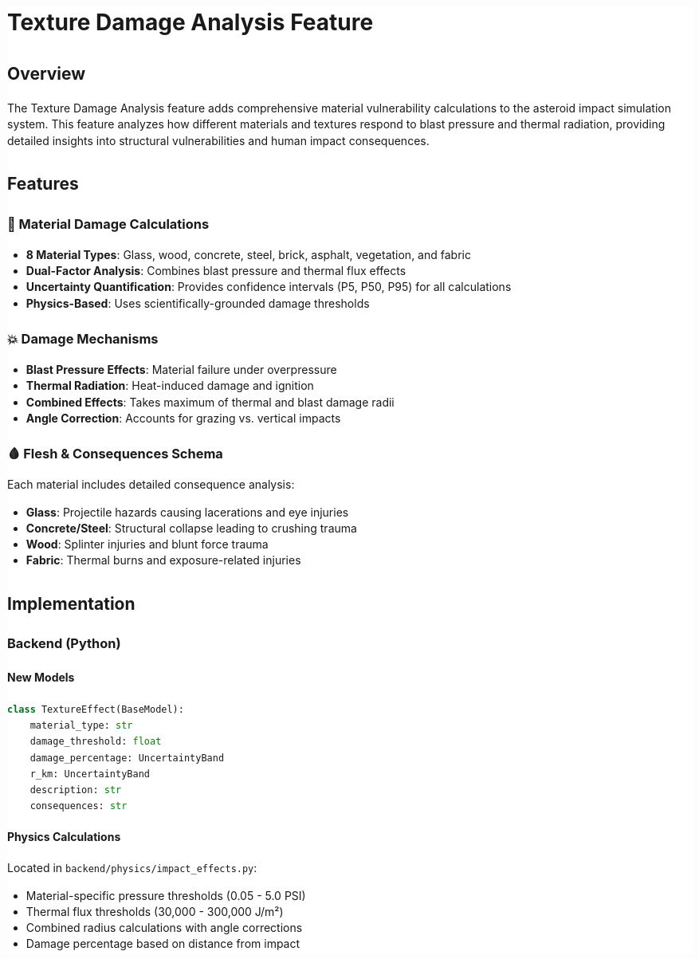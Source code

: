 # Texture Damage Analysis Feature

## Overview

The Texture Damage Analysis feature adds comprehensive material vulnerability calculations to the asteroid impact simulation system. This feature analyzes how different materials and textures respond to blast pressure and thermal radiation, providing detailed insights into structural vulnerabilities and human impact consequences.

## Features

### 🧬 Material Damage Calculations
- **8 Material Types**: Glass, wood, concrete, steel, brick, asphalt, vegetation, and fabric
- **Dual-Factor Analysis**: Combines blast pressure and thermal flux effects
- **Uncertainty Quantification**: Provides confidence intervals (P5, P50, P95) for all calculations
- **Physics-Based**: Uses scientifically-grounded damage thresholds

### 💥 Damage Mechanisms
- **Blast Pressure Effects**: Material failure under overpressure
- **Thermal Radiation**: Heat-induced damage and ignition
- **Combined Effects**: Takes maximum of thermal and blast damage radii
- **Angle Correction**: Accounts for grazing vs. vertical impacts

### 🩸 Flesh & Consequences Schema
Each material includes detailed consequence analysis:
- **Glass**: Projectile hazards causing lacerations and eye injuries
- **Concrete/Steel**: Structural collapse leading to crushing trauma
- **Wood**: Splinter injuries and blunt force trauma
- **Fabric**: Thermal burns and exposure-related injuries

## Implementation

### Backend (Python)

#### New Models
```python
class TextureEffect(BaseModel):
    material_type: str
    damage_threshold: float
    damage_percentage: UncertaintyBand
    r_km: UncertaintyBand
    description: str
    consequences: str
```

#### Physics Calculations
Located in `backend/physics/impact_effects.py`:
- Material-specific pressure thresholds (0.05 - 5.0 PSI)
- Thermal flux thresholds (30,000 - 300,000 J/m²)
- Combined radius calculations with angle corrections
- Damage percentage based on distance from impact

